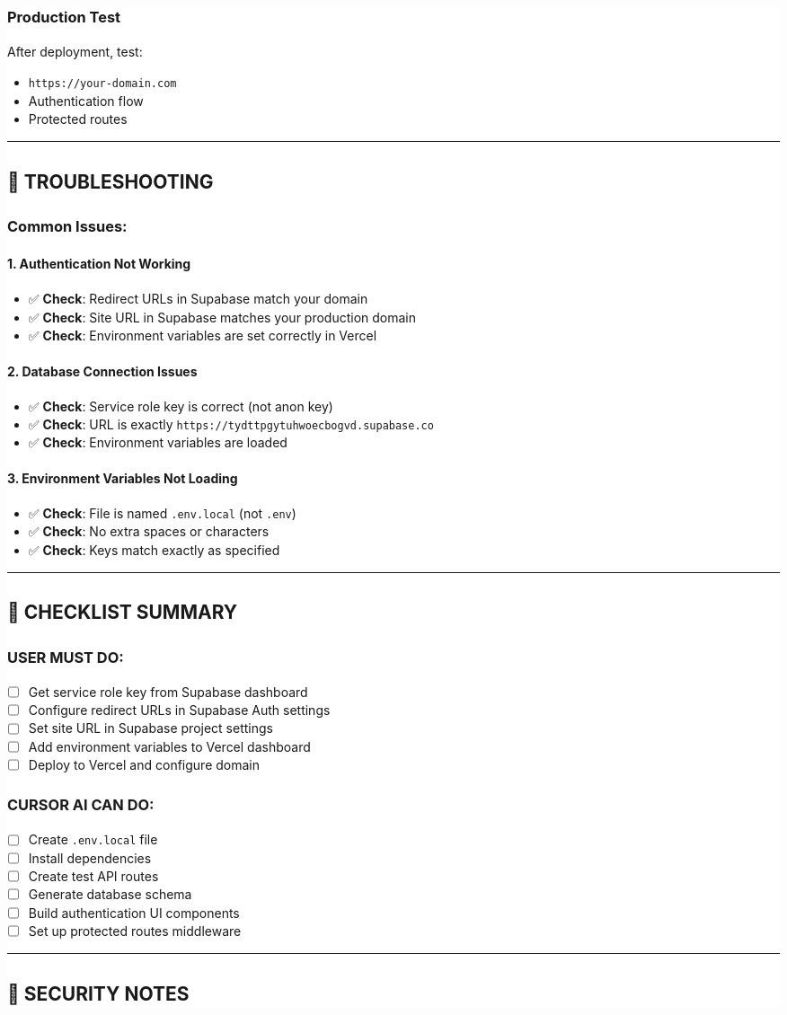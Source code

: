 ### Production Test
After deployment, test:
- `https://your-domain.com`
- Authentication flow
- Protected routes

---

## 🚨 TROUBLESHOOTING

### Common Issues:

#### 1. Authentication Not Working
- ✅ **Check**: Redirect URLs in Supabase match your domain
- ✅ **Check**: Site URL in Supabase matches your production domain
- ✅ **Check**: Environment variables are set correctly in Vercel

#### 2. Database Connection Issues
- ✅ **Check**: Service role key is correct (not anon key)
- ✅ **Check**: URL is exactly `https://tydttpgytuhwoecbogvd.supabase.co`
- ✅ **Check**: Environment variables are loaded

#### 3. Environment Variables Not Loading
- ✅ **Check**: File is named `.env.local` (not `.env`)
- ✅ **Check**: No extra spaces or characters
- ✅ **Check**: Keys match exactly as specified

---

## 📝 CHECKLIST SUMMARY

### USER MUST DO:
- [ ] Get service role key from Supabase dashboard
- [ ] Configure redirect URLs in Supabase Auth settings
- [ ] Set site URL in Supabase project settings
- [ ] Add environment variables to Vercel dashboard
- [ ] Deploy to Vercel and configure domain

### CURSOR AI CAN DO:
- [ ] Create `.env.local` file
- [ ] Install dependencies
- [ ] Create test API routes
- [ ] Generate database schema
- [ ] Build authentication UI components
- [ ] Set up protected routes middleware

---

## 🔐 SECURITY NOTES
